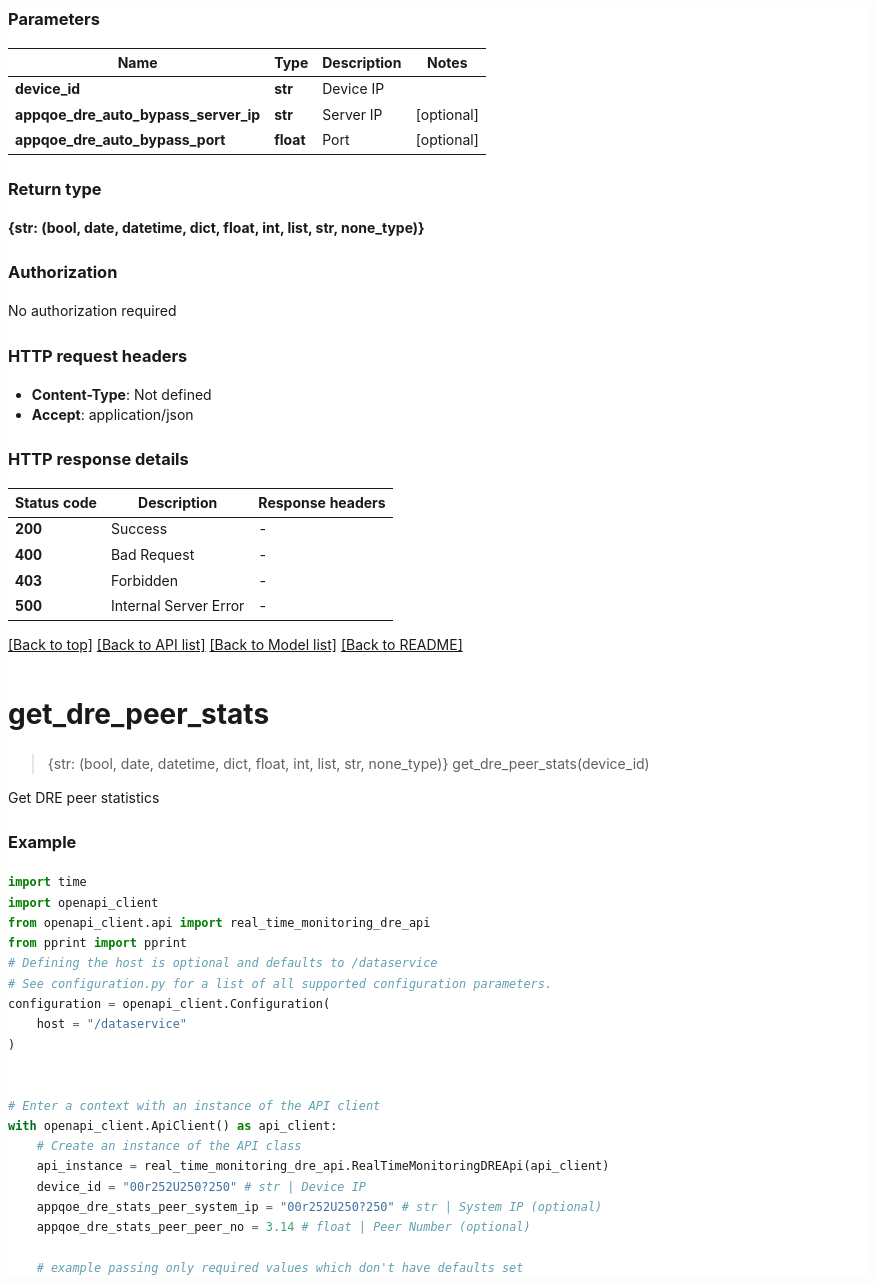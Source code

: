 
### Parameters

Name | Type | Description  | Notes
------------- | ------------- | ------------- | -------------
 **device_id** | **str**| Device IP |
 **appqoe_dre_auto_bypass_server_ip** | **str**| Server IP | [optional]
 **appqoe_dre_auto_bypass_port** | **float**| Port | [optional]

### Return type

**{str: (bool, date, datetime, dict, float, int, list, str, none_type)}**

### Authorization

No authorization required

### HTTP request headers

 - **Content-Type**: Not defined
 - **Accept**: application/json


### HTTP response details

| Status code | Description | Response headers |
|-------------|-------------|------------------|
**200** | Success |  -  |
**400** | Bad Request |  -  |
**403** | Forbidden |  -  |
**500** | Internal Server Error |  -  |

[[Back to top]](#) [[Back to API list]](../README.md#documentation-for-api-endpoints) [[Back to Model list]](../README.md#documentation-for-models) [[Back to README]](../README.md)

# **get_dre_peer_stats**
> {str: (bool, date, datetime, dict, float, int, list, str, none_type)} get_dre_peer_stats(device_id)



Get DRE peer statistics

### Example


```python
import time
import openapi_client
from openapi_client.api import real_time_monitoring_dre_api
from pprint import pprint
# Defining the host is optional and defaults to /dataservice
# See configuration.py for a list of all supported configuration parameters.
configuration = openapi_client.Configuration(
    host = "/dataservice"
)


# Enter a context with an instance of the API client
with openapi_client.ApiClient() as api_client:
    # Create an instance of the API class
    api_instance = real_time_monitoring_dre_api.RealTimeMonitoringDREApi(api_client)
    device_id = "00r252U250?250" # str | Device IP
    appqoe_dre_stats_peer_system_ip = "00r252U250?250" # str | System IP (optional)
    appqoe_dre_stats_peer_peer_no = 3.14 # float | Peer Number (optional)

    # example passing only required values which don't have defaults set
```